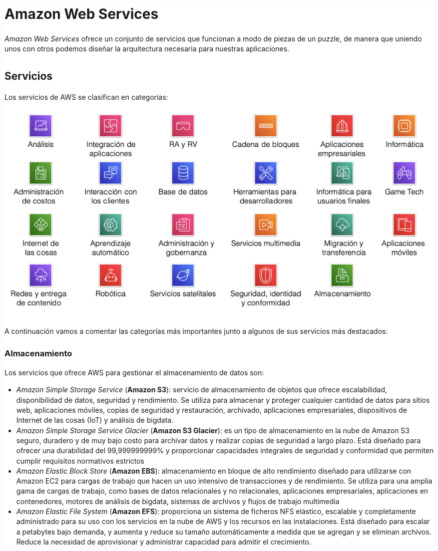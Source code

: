 # Amazon Web Services

*Amazon Web Services* ofrece un conjunto de servicios que funcionan a modo de piezas de un puzzle, de manera que uniendo unos con otros podemos diseñar la arquitectura necesaria para nuestras aplicaciones.

## Servicios

Los servicios de AWS se clasifican en categorías:

![Servicios AWS](../imagenes/cloud/02servicios.png)

A continuación vamos a comentar las categorías más importantes junto a algunos de sus servicios más destacados:

### Almacenamiento

Los servicios que ofrece AWS para gestionar el almacenamiento de datos son:

* *Amazon Simple Storage Service* (**Amazon S3**): servicio de almacenamiento de objetos que ofrece escalabilidad, disponibilidad de datos, seguridad y rendimiento. Se utiliza para almacenar y proteger cualquier cantidad de datos para sitios web, aplicaciones móviles, copias de seguridad y restauración, archivado, aplicaciones empresariales, dispositivos de Internet de las cosas (IoT) y análisis de bigdata.
* *Amazon Simple Storage Service Glacier* (**Amazon S3 Glacier**): es un tipo de almacenamiento en la nube de Amazon S3 seguro, duradero y de muy bajo costo para archivar datos y realizar copias de seguridad a largo plazo. Está diseñado para ofrecer una durabilidad del 99,999999999% y proporcionar capacidades integrales de seguridad y conformidad que permiten cumplir requisitos normativos estrictos
* *Amazon Elastic Block Store* (**Amazon EBS**): almacenamiento en bloque de alto rendimiento diseñado para utilizarse con Amazon EC2 para cargas de trabajo que hacen un uso intensivo de transacciones y de rendimiento. Se utiliza para una amplia gama de cargas de trabajo, como bases de datos relacionales y no relacionales, aplicaciones empresariales, aplicaciones en contenedores, motores de análisis de bigdata, sistemas de archivos y flujos de trabajo multimedia
* *Amazon Elastic File System* (**Amazon EFS**): proporciona un sistema de ficheros NFS elástico, escalable y completamente administrado para su uso con los servicios en la nube de AWS y los recursos en las instalaciones. Está diseñado para escalar a petabytes bajo demanda, y aumenta y reduce su tamaño automáticamente a medida que se agregan y se eliminan archivos. Reduce la necesidad de aprovisionar y administrar capacidad para admitir el crecimiento.
